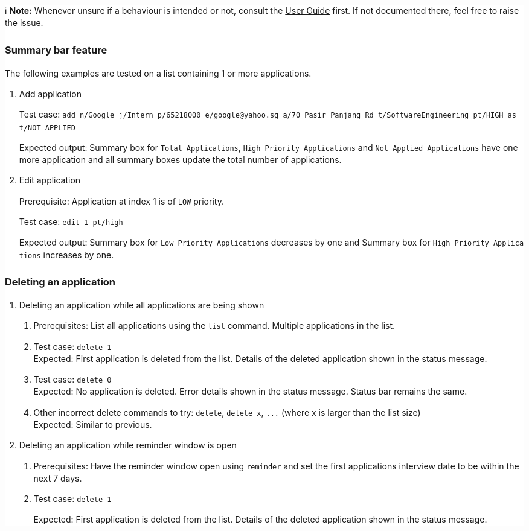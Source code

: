 <div markdown="span" class="alert alert-info">

:information_source: **Note:** Whenever unsure if a behaviour is intended or not,
consult the [User Guide](https://ay2122s2-cs2103t-t11-3.github.io/tp/UserGuide.html) first. If not documented there, feel free to raise the issue.

</div>

### Summary bar feature
   
The following examples are tested on a list containing 1 or more applications.
    
1. Add application <br>
   
   Test case: `add n/Google j/Intern p/65218000 e/google@yahoo.sg a/70 Pasir Panjang Rd t/SoftwareEngineering pt/HIGH ast/NOT_APPLIED` <br>
   
   Expected output: Summary box for `Total Applications`, `High Priority Applications` and `Not Applied Applications` have one more application and all summary boxes update the total number of applications. <br>


2. Edit application <br>
   
   Prerequisite: Application at index 1 is of `LOW` priority. <br>
   
   Test case: `edit 1 pt/high` <br>
   
   Expected output: Summary box for `Low Priority Applications` decreases by one and Summary box for `High Priority Applications` increases by one.

### Deleting an application

1. Deleting an application while all applications are being shown

   1. Prerequisites: List all applications using the `list` command. Multiple applications in the list.

   2. Test case: `delete 1`<br>
      Expected: First application is deleted from the list. Details of the deleted application shown in the status message.

   3. Test case: `delete 0`<br>
      Expected: No application is deleted. Error details shown in the status message. Status bar remains the same.

   4. Other incorrect delete commands to try: `delete`, `delete x`, `...` (where x is larger than the list size)<br>
      Expected: Similar to previous.

2. Deleting an application while reminder window is open

   1. Prerequisites: Have the reminder window open using `reminder` and 
   set the first applications interview date to be within the next 7 days.

   2. Test case: `delete 1`<br>
      
      Expected: First application is deleted from the list. Details of the deleted application shown in the status message.
      